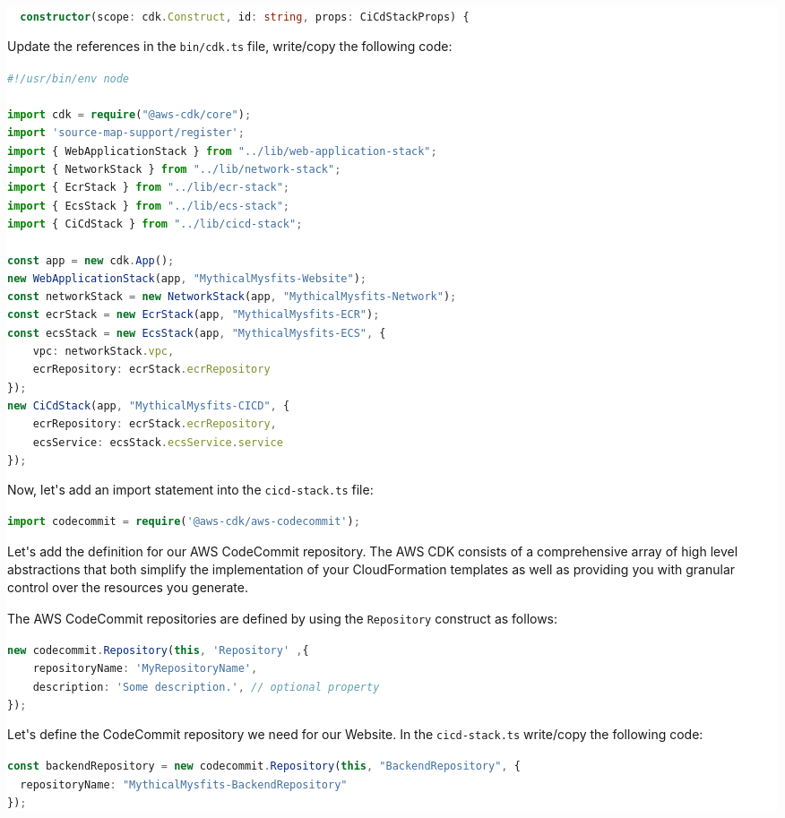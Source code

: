 ```typescript
  constructor(scope: cdk.Construct, id: string, props: CiCdStackProps) {
```

Update the references in the `bin/cdk.ts` file, write/copy the following code:

```typescript
#!/usr/bin/env node

import cdk = require("@aws-cdk/core");
import 'source-map-support/register';
import { WebApplicationStack } from "../lib/web-application-stack";
import { NetworkStack } from "../lib/network-stack";
import { EcrStack } from "../lib/ecr-stack";
import { EcsStack } from "../lib/ecs-stack";
import { CiCdStack } from "../lib/cicd-stack";

const app = new cdk.App();
new WebApplicationStack(app, "MythicalMysfits-Website");
const networkStack = new NetworkStack(app, "MythicalMysfits-Network");
const ecrStack = new EcrStack(app, "MythicalMysfits-ECR");
const ecsStack = new EcsStack(app, "MythicalMysfits-ECS", {
    vpc: networkStack.vpc,
    ecrRepository: ecrStack.ecrRepository
});
new CiCdStack(app, "MythicalMysfits-CICD", {
    ecrRepository: ecrStack.ecrRepository,
    ecsService: ecsStack.ecsService.service
});
```

Now, let's add an import statement into the `cicd-stack.ts` file:

```typescript
import codecommit = require('@aws-cdk/aws-codecommit');
```

Let's add the definition for our AWS CodeCommit repository. The AWS CDK consists of a comprehensive array of high level abstractions that both simplify the implementation of your CloudFormation templates as well as providing you with granular control over the resources you generate.

The AWS CodeCommit repositories are defined by using the `Repository` construct as follows:

```typescript
new codecommit.Repository(this, 'Repository' ,{
    repositoryName: 'MyRepositoryName',
    description: 'Some description.', // optional property
});
```

Let's define the CodeCommit repository we need for our Website. In the `cicd-stack.ts` write/copy the following code:

```typescript
const backendRepository = new codecommit.Repository(this, "BackendRepository", {
  repositoryName: "MythicalMysfits-BackendRepository"
});
```
